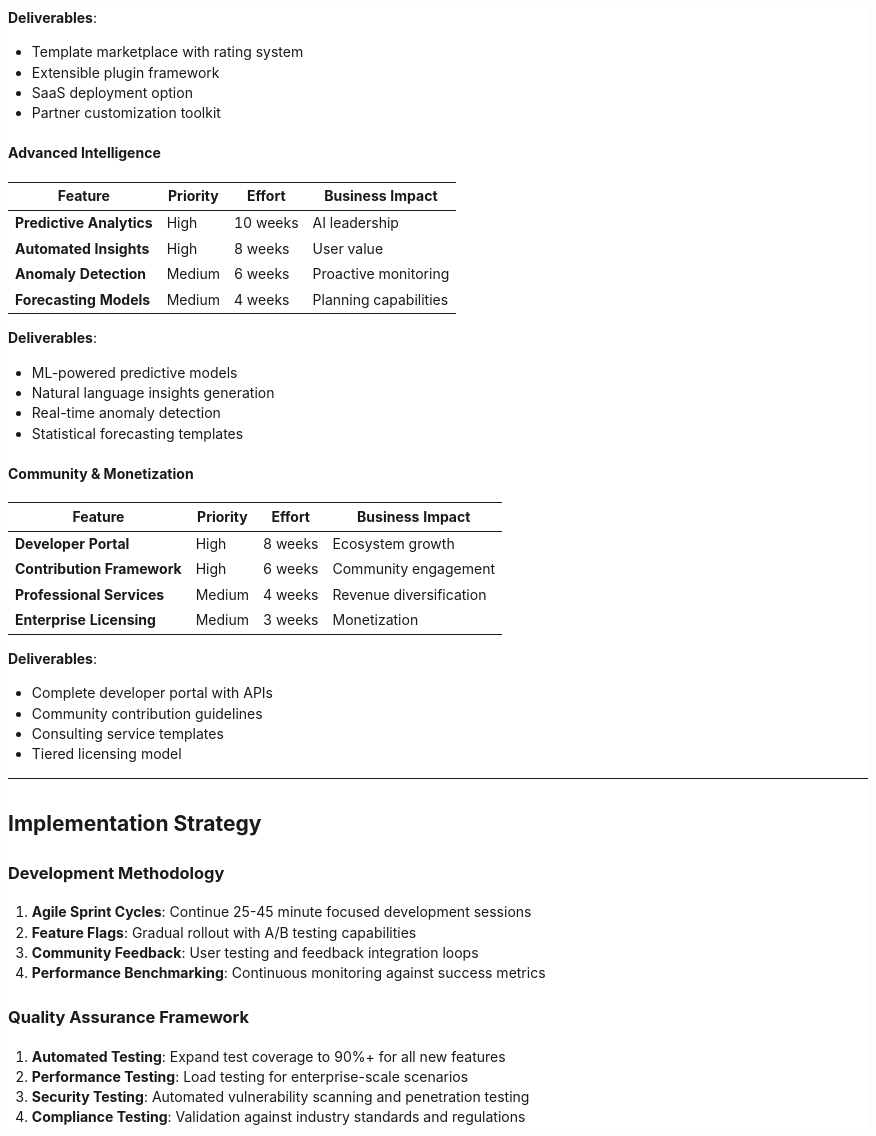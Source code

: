 **Deliverables**:
- Template marketplace with rating system
- Extensible plugin framework
- SaaS deployment option
- Partner customization toolkit

#### Advanced Intelligence
| Feature | Priority | Effort | Business Impact |
|---------|----------|--------|-----------------|
| **Predictive Analytics** | High | 10 weeks | AI leadership |
| **Automated Insights** | High | 8 weeks | User value |
| **Anomaly Detection** | Medium | 6 weeks | Proactive monitoring |
| **Forecasting Models** | Medium | 4 weeks | Planning capabilities |

**Deliverables**:
- ML-powered predictive models
- Natural language insights generation
- Real-time anomaly detection
- Statistical forecasting templates

#### Community & Monetization
| Feature | Priority | Effort | Business Impact |
|---------|----------|--------|-----------------|
| **Developer Portal** | High | 8 weeks | Ecosystem growth |
| **Contribution Framework** | High | 6 weeks | Community engagement |
| **Professional Services** | Medium | 4 weeks | Revenue diversification |
| **Enterprise Licensing** | Medium | 3 weeks | Monetization |

**Deliverables**:
- Complete developer portal with APIs
- Community contribution guidelines
- Consulting service templates
- Tiered licensing model

---

## Implementation Strategy

### Development Methodology
1. **Agile Sprint Cycles**: Continue 25-45 minute focused development sessions
2. **Feature Flags**: Gradual rollout with A/B testing capabilities
3. **Community Feedback**: User testing and feedback integration loops
4. **Performance Benchmarking**: Continuous monitoring against success metrics

### Quality Assurance Framework
1. **Automated Testing**: Expand test coverage to 90%+ for all new features
2. **Performance Testing**: Load testing for enterprise-scale scenarios
3. **Security Testing**: Automated vulnerability scanning and penetration testing
4. **Compliance Testing**: Validation against industry standards and regulations
